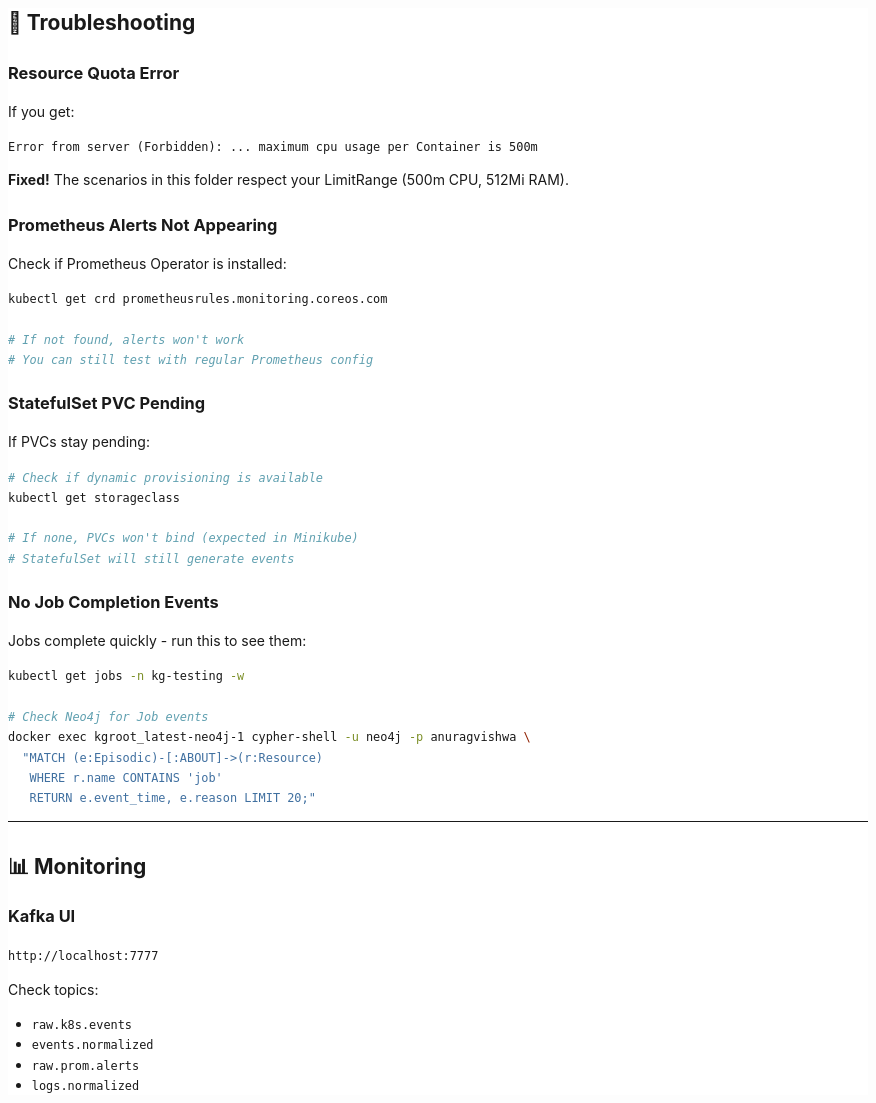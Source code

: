 
## 🐛 Troubleshooting

### Resource Quota Error

If you get:
```
Error from server (Forbidden): ... maximum cpu usage per Container is 500m
```

**Fixed!** The scenarios in this folder respect your LimitRange (500m CPU, 512Mi RAM).

### Prometheus Alerts Not Appearing

Check if Prometheus Operator is installed:
```bash
kubectl get crd prometheusrules.monitoring.coreos.com

# If not found, alerts won't work
# You can still test with regular Prometheus config
```

### StatefulSet PVC Pending

If PVCs stay pending:
```bash
# Check if dynamic provisioning is available
kubectl get storageclass

# If none, PVCs won't bind (expected in Minikube)
# StatefulSet will still generate events
```

### No Job Completion Events

Jobs complete quickly - run this to see them:
```bash
kubectl get jobs -n kg-testing -w

# Check Neo4j for Job events
docker exec kgroot_latest-neo4j-1 cypher-shell -u neo4j -p anuragvishwa \
  "MATCH (e:Episodic)-[:ABOUT]->(r:Resource)
   WHERE r.name CONTAINS 'job'
   RETURN e.event_time, e.reason LIMIT 20;"
```

---

## 📊 Monitoring

### Kafka UI
```
http://localhost:7777
```
Check topics:
- `raw.k8s.events`
- `events.normalized`
- `raw.prom.alerts`
- `logs.normalized`
